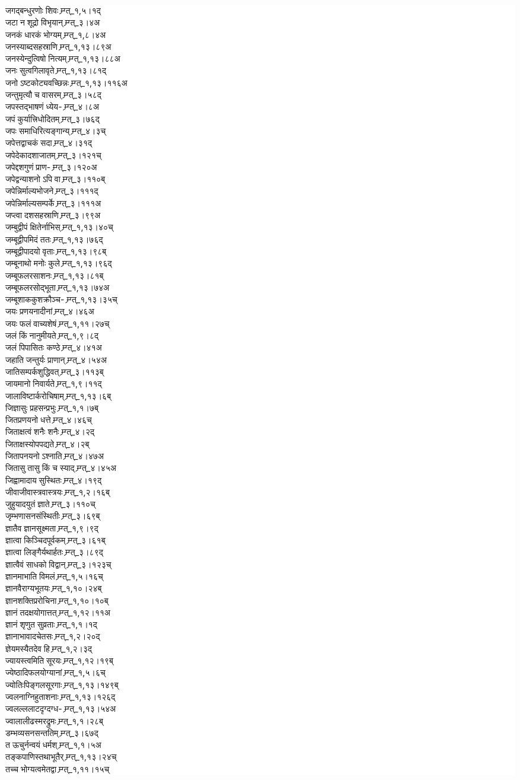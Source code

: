 जगद्बन्धुरणोः शिवः  म्र्ग्त्_१,५।१द्  
जटा न शूद्रो विभृयान्  म्र्ग्त्_३।४अ  
जनकं धारकं भोग्यम्  म्र्ग्त्_१,८।४अ  
जनस्याब्दसहस्राणि  म्र्ग्त्_१,१३।८९अ  
जनस्येन्दुत्विषो नित्यम्  म्र्ग्त्_१,१३।८८अ  
जनः सुत्वगिलावृते  म्र्ग्त्_१,१३।८१द्  
जनो ऽष्टकोट्यवच्छिन्नः  म्र्ग्त्_१,१३।११६अ  
जन्तुमृत्यौ च वासरम्  म्र्ग्त्_३।५८द्  
जपस्तद्भाषणं ध्येय-  म्र्ग्त्_४।८अ  
जपं कुर्यात्त्रिधोदितम्  म्र्ग्त्_३।७६द्  
जपः समाधिरित्यङ्गान्य्  म्र्ग्त्_४।३च्  
जपेत्तद्वाचकं सदा  म्र्ग्त्_४।३१द्  
जपेदेकादशाजातम्  म्र्ग्त्_३।१२१च्  
जपेद्दशगुणं प्राण-  म्र्ग्त्_३।१२०अ  
जपेद्वन्याशनो ऽपि वा  म्र्ग्त्_३।११०ब्  
जपेन्निर्माल्यभोजने  म्र्ग्त्_३।१११द्  
जपेन्निर्माल्यसम्पर्के  म्र्ग्त्_३।१११अ  
जप्त्वा दशसहस्राणि  म्र्ग्त्_३।९९अ  
जम्बुद्वीपं क्षितेर्नाभिस्  म्र्ग्त्_१,१३।४०च्  
जम्बूद्वीपमिदं ततः  म्र्ग्त्_१,१३।७६द्  
जम्बूद्वीपादयो वृताः  म्र्ग्त्_१,१३।९८ब्  
जम्बूनाथो मनोः कुले  म्र्ग्त्_१,१३।९६द्  
जम्बूफलरसाशनः  म्र्ग्त्_१,१३।८१ब्  
जम्बूफलरसोद्भूता  म्र्ग्त्_१,१३।७४अ  
जम्बूशाककुशक्रौञ्च-  म्र्ग्त्_१,१३।३५च्  
जयः प्रणयनादीनां  म्र्ग्त्_४।४६अ  
जयः फलं वाच्यशेषं  म्र्ग्त्_१,११।२७च्  
जलं किं नानुमीयते  म्र्ग्त्_१,९।८द्  
जलं पिपासितः कण्ठे  म्र्ग्त्_४।४१अ  
जहाति जन्तुर्यः प्राणान्  म्र्ग्त्_४।५४अ  
जातिसम्पर्कशुद्धिवत्  म्र्ग्त्_३।११३ब्  
जायमानो निवार्यते  म्र्ग्त्_१,९।११द्  
जालाविष्टार्करोचिषाम्  म्र्ग्त्_१,१३।६ब्  
जिज्ञासुः प्रहसन्प्रभुः  म्र्ग्त्_१,१।७ब्  
जितप्रणयनो धत्ते  म्र्ग्त्_४।४६च्  
जिताक्षत्वं शनैः शनैः  म्र्ग्त्_४।२द्  
जिताक्षस्योपपद्यते  म्र्ग्त्_४।२ब्  
जितापनयनो ऽश्नाति  म्र्ग्त्_४।४७अ  
जितासु तासु किं च स्याद्  म्र्ग्त्_४।४५अ  
जिह्वामादाय सुस्थितः  म्र्ग्त्_४।१९द्  
जीवाजीवास्त्रवास्त्रयः  म्र्ग्त्_१,२।१६ब्  
जुहुयादयुतं ज्ञाते  म्र्ग्त्_३।११०च्  
जृम्भणासनसंस्थितीः  म्र्ग्त्_३।६९ब्  
ज्ञातैव ज्ञानसूक्ष्मता  म्र्ग्त्_१,९।९द्  
ज्ञात्वा किञ्चिदपूर्वकम्  म्र्ग्त्_३।६१ब्  
ज्ञात्वा लिङ्गैर्यथार्हतः  म्र्ग्त्_३।८९द्  
ज्ञात्वैवं साधको विद्वान्  म्र्ग्त्_३।१२३च्  
ज्ञानमाभाति विमलं  म्र्ग्त्_१,५।१६च्  
ज्ञानवैराग्यभूतयः  म्र्ग्त्_१,१०।२४ब्  
ज्ञानशक्तिप्ररोचिना  म्र्ग्त्_१,१०।१०ब्  
ज्ञानं तदक्षयोगात्तत्  म्र्ग्त्_१,१२।११अ  
ज्ञानं शृणुत सुव्रताः  म्र्ग्त्_१,१।१द्  
ज्ञानाभावादचेतसः  म्र्ग्त्_१,२।२०द्  
ज्ञेयमस्यैतदेव हि  म्र्ग्त्_१,२।३द्  
ज्यायस्त्वमिति सूरयः  म्र्ग्त्_१,१२।१९ब्  
ज्येष्ठादिफलयोग्यानां  म्र्ग्त्_१,५।६च्  
ज्योतिःपिङ्गलसूरगाः  म्र्ग्त्_१,१३।१४९ब्  
ज्वलनाग्निहुताशनाः  म्र्ग्त्_१,१३।१२६द्  
ज्वलल्ललाटदृग्दग्ध-  म्र्ग्त्_१,१३।५४अ  
ज्वालालीढस्मरद्रुमः  म्र्ग्त्_१,१।२८ब्  
डम्भव्यसनसन्ततिम्  म्र्ग्त्_३।६७द्  
त ऊचुर्नन्वयं धर्मश्  म्र्ग्त्_१,१।५अ  
तङ्कपाणिस्तथाभूतैर्  म्र्ग्त्_१,१३।२४च्  
तच्च भोग्यत्वमेतद्वा  म्र्ग्त्_१,११।१५च्  